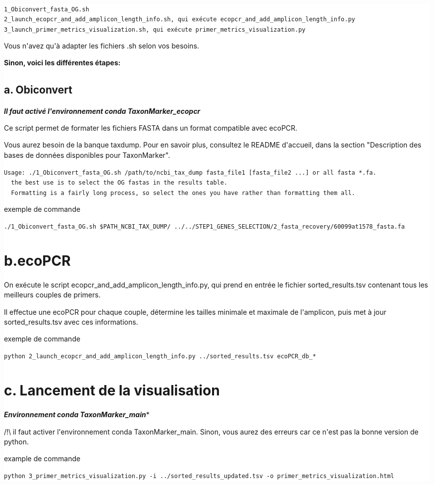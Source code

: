     1_Obiconvert_fasta_OG.sh
    2_launch_ecopcr_and_add_amplicon_length_info.sh, qui exécute ecopcr_and_add_amplicon_length_info.py
    3_launch_primer_metrics_visualization.sh, qui exécute primer_metrics_visualization.py

Vous n'avez qu'à adapter les fichiers .sh selon vos besoins.

**Sinon, voici les différentes étapes:**


## a. Obiconvert
***Il faut activé l'environnement conda TaxonMarker_ecopcr***

Ce script permet de formater les fichiers FASTA dans un format compatible avec ecoPCR.

Vous aurez besoin de la banque taxdump. Pour en savoir plus, consultez le README d'accueil, dans la section "Description des bases de données disponibles pour TaxonMarker".


```bash!
Usage: ./1_Obiconvert_fasta_OG.sh /path/to/ncbi_tax_dump fasta_file1 [fasta_file2 ...] or all fasta *.fa.
  the best use is to select the OG fastas in the results table.
  Formatting is a fairly long process, so select the ones you have rather than formatting them all.

```

exemple de commande
```
./1_Obiconvert_fasta_OG.sh $PATH_NCBI_TAX_DUMP/ ../../STEP1_GENES_SELECTION/2_fasta_recovery/60099at1578_fasta.fa
```

# b.ecoPCR 
On exécute le script ecopcr_and_add_amplicon_length_info.py, qui prend en entrée le fichier sorted_results.tsv contenant tous les meilleurs couples de primers.

Il effectue une ecoPCR pour chaque couple, détermine les tailles minimale et maximale de l'amplicon, puis met à jour sorted_results.tsv avec ces informations.

exemple de commande
```
python 2_launch_ecopcr_and_add_amplicon_length_info.py ../sorted_results.tsv ecoPCR_db_*
``` 

# c. Lancement de la visualisation
***Environnement conda TaxonMarker_main****

/!\ il faut activer l'environnement conda TaxonMarker_main. Sinon, vous aurez des erreurs  car ce n'est pas la bonne version de python.


example de commande

```
python 3_primer_metrics_visualization.py -i ../sorted_results_updated.tsv -o primer_metrics_visualization.html
```
